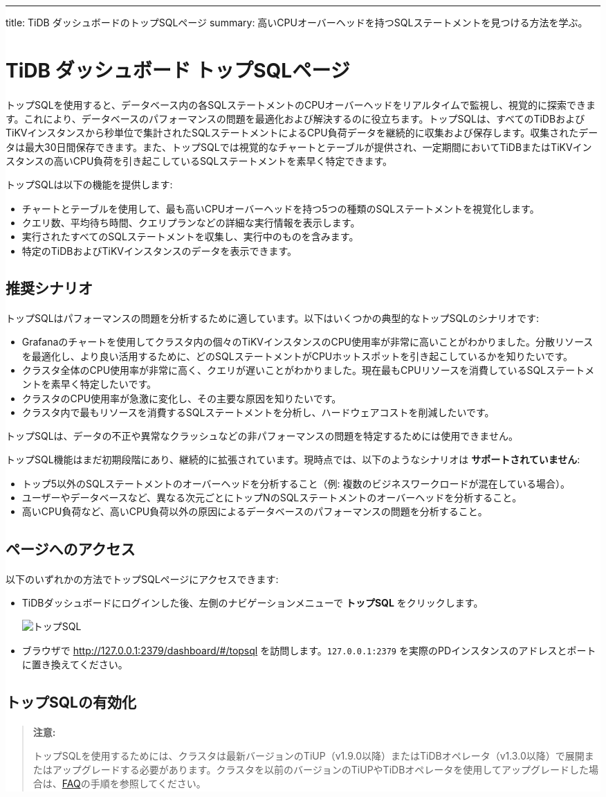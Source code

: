 ---
title: TiDB ダッシュボードのトップSQLページ
summary: 高いCPUオーバーヘッドを持つSQLステートメントを見つける方法を学ぶ。

# TiDB ダッシュボード トップSQLページ

トップSQLを使用すると、データベース内の各SQLステートメントのCPUオーバーヘッドをリアルタイムで監視し、視覚的に探索できます。これにより、データベースのパフォーマンスの問題を最適化および解決するのに役立ちます。トップSQLは、すべてのTiDBおよびTiKVインスタンスから秒単位で集計されたSQLステートメントによるCPU負荷データを継続的に収集および保存します。収集されたデータは最大30日間保存できます。また、トップSQLでは視覚的なチャートとテーブルが提供され、一定期間においてTiDBまたはTiKVインスタンスの高いCPU負荷を引き起こしているSQLステートメントを素早く特定できます。

トップSQLは以下の機能を提供します:

* チャートとテーブルを使用して、最も高いCPUオーバーヘッドを持つ5つの種類のSQLステートメントを視覚化します。
* クエリ数、平均待ち時間、クエリプランなどの詳細な実行情報を表示します。
* 実行されたすべてのSQLステートメントを収集し、実行中のものを含みます。
* 特定のTiDBおよびTiKVインスタンスのデータを表示できます。

## 推奨シナリオ

トップSQLはパフォーマンスの問題を分析するために適しています。以下はいくつかの典型的なトップSQLのシナリオです:

* Grafanaのチャートを使用してクラスタ内の個々のTiKVインスタンスのCPU使用率が非常に高いことがわかりました。分散リソースを最適化し、より良い活用するために、どのSQLステートメントがCPUホットスポットを引き起こしているかを知りたいです。
* クラスタ全体のCPU使用率が非常に高く、クエリが遅いことがわかりました。現在最もCPUリソースを消費しているSQLステートメントを素早く特定したいです。
* クラスタのCPU使用率が急激に変化し、その主要な原因を知りたいです。
* クラスタ内で最もリソースを消費するSQLステートメントを分析し、ハードウェアコストを削減したいです。

トップSQLは、データの不正や異常なクラッシュなどの非パフォーマンスの問題を特定するためには使用できません。

トップSQL機能はまだ初期段階にあり、継続的に拡張されています。現時点では、以下のようなシナリオは **サポートされていません**:

* トップ5以外のSQLステートメントのオーバーヘッドを分析すること（例: 複数のビジネスワークロードが混在している場合）。
* ユーザーやデータベースなど、異なる次元ごとにトップNのSQLステートメントのオーバーヘッドを分析すること。
* 高いCPU負荷など、高いCPU負荷以外の原因によるデータベースのパフォーマンスの問題を分析すること。

## ページへのアクセス

以下のいずれかの方法でトップSQLページにアクセスできます:

* TiDBダッシュボードにログインした後、左側のナビゲーションメニューで **トップSQL** をクリックします。

  ![トップSQL](/media/dashboard/top-sql-access.png)

* ブラウザで <http://127.0.0.1:2379/dashboard/#/topsql> を訪問します。`127.0.0.1:2379` を実際のPDインスタンスのアドレスとポートに置き換えてください。

## トップSQLの有効化

> **注意:**
>
> トップSQLを使用するためには、クラスタは最新バージョンのTiUP（v1.9.0以降）またはTiDBオペレータ（v1.3.0以降）で展開またはアップグレードする必要があります。クラスタを以前のバージョンのTiUPやTiDBオペレータを使用してアップグレードした場合は、[FAQ](/dashboard/dashboard-faq.md#a-required-component-ngmonitoring-is-not-started-error-is-shown)の手順を参照してください。
